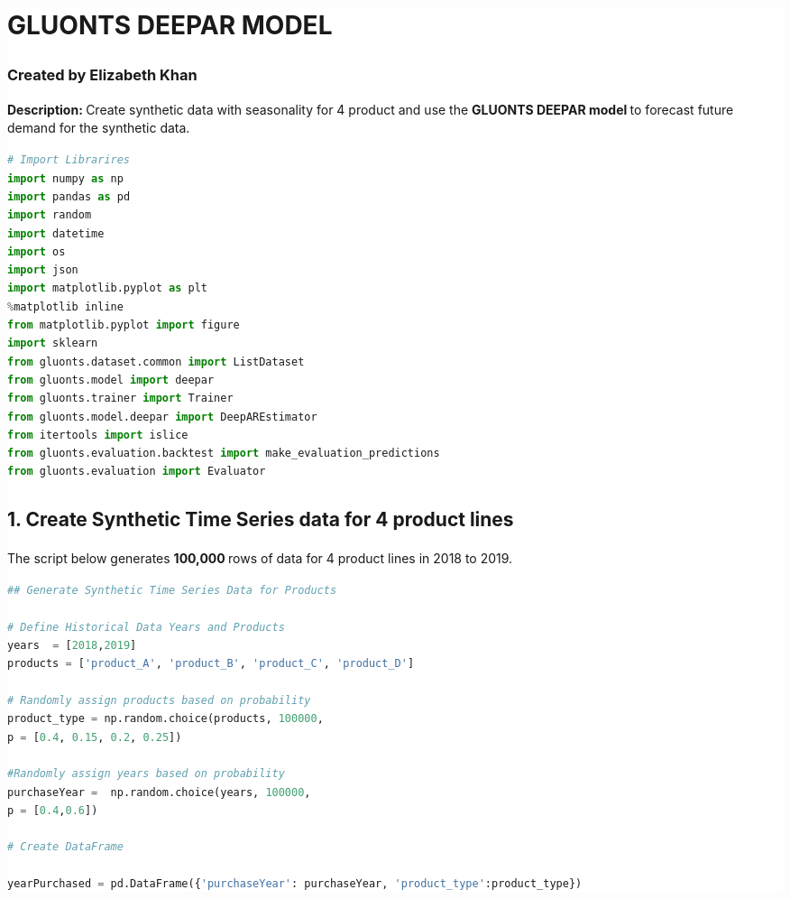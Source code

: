 # GLUONTS DEEPAR MODEL
### Created by Elizabeth Khan

<b> Description: </b> Create synthetic data with seasonality for 4 product and use the <b> GLUONTS DEEPAR model </b> to forecast future demand for the synthetic data.


```python
# Import Librarires
import numpy as np
import pandas as pd
import random
import datetime
import os
import json
import matplotlib.pyplot as plt
%matplotlib inline
from matplotlib.pyplot import figure
import sklearn
from gluonts.dataset.common import ListDataset
from gluonts.model import deepar
from gluonts.trainer import Trainer
from gluonts.model.deepar import DeepAREstimator
from itertools import islice
from gluonts.evaluation.backtest import make_evaluation_predictions
from gluonts.evaluation import Evaluator

```

## 1. Create Synthetic Time Series data for 4 product lines

The script below generates <b> 100,000 </b> rows of data for 4 product lines in 2018 to 2019.


```python
## Generate Synthetic Time Series Data for Products

# Define Historical Data Years and Products
years  = [2018,2019]
products = ['product_A', 'product_B', 'product_C', 'product_D']

# Randomly assign products based on probability
product_type = np.random.choice(products, 100000, 
p = [0.4, 0.15, 0.2, 0.25])

#Randomly assign years based on probability
purchaseYear =  np.random.choice(years, 100000, 
p = [0.4,0.6])

# Create DataFrame

yearPurchased = pd.DataFrame({'purchaseYear': purchaseYear, 'product_type':product_type})

```
